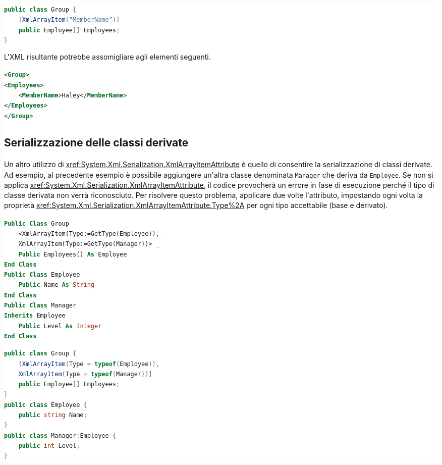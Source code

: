 ```csharp
public class Group {
    [XmlArrayItem("MemberName")]
    public Employee[] Employees;
}
```

L'XML risultante potrebbe assomigliare agli elementi seguenti.

```xml
<Group>
<Employees>
    <MemberName>Haley</MemberName>
</Employees>
</Group>
```

## <a name="serializing-derived-classes"></a>Serializzazione delle classi derivate

Un altro utilizzo di <xref:System.Xml.Serialization.XmlArrayItemAttribute> è quello di consentire la serializzazione di classi derivate. Ad esempio, al precedente esempio è possibile aggiungere un'altra classe denominata `Manager` che deriva da `Employee`. Se non si applica <xref:System.Xml.Serialization.XmlArrayItemAttribute>, il codice provocherà un errore in fase di esecuzione perché il tipo di classe derivata non verrà riconosciuto. Per risolvere questo problema, applicare due volte l'attributo, impostando ogni volta la proprietà <xref:System.Xml.Serialization.XmlArrayItemAttribute.Type%2A> per ogni tipo accettabile (base e derivato).

```vb
Public Class Group
    <XmlArrayItem(Type:=GetType(Employee)), _
    XmlArrayItem(Type:=GetType(Manager))> _
    Public Employees() As Employee
End Class
Public Class Employee
    Public Name As String
End Class
Public Class Manager
Inherits Employee
    Public Level As Integer
End Class
```

```csharp
public class Group {
    [XmlArrayItem(Type = typeof(Employee)),
    XmlArrayItem(Type = typeof(Manager))]
    public Employee[] Employees;
}
public class Employee {
    public string Name;
}
public class Manager:Employee {
    public int Level;
}
```
